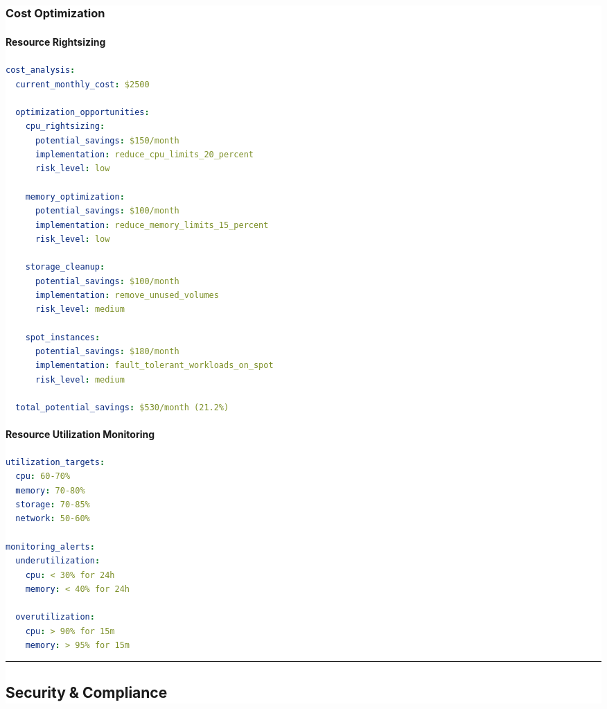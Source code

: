 ### Cost Optimization

#### Resource Rightsizing
```yaml
cost_analysis:
  current_monthly_cost: $2500
  
  optimization_opportunities:
    cpu_rightsizing:
      potential_savings: $150/month
      implementation: reduce_cpu_limits_20_percent
      risk_level: low
      
    memory_optimization:
      potential_savings: $100/month
      implementation: reduce_memory_limits_15_percent
      risk_level: low
      
    storage_cleanup:
      potential_savings: $100/month
      implementation: remove_unused_volumes
      risk_level: medium
      
    spot_instances:
      potential_savings: $180/month
      implementation: fault_tolerant_workloads_on_spot
      risk_level: medium
      
  total_potential_savings: $530/month (21.2%)
```

#### Resource Utilization Monitoring
```yaml
utilization_targets:
  cpu: 60-70%
  memory: 70-80%
  storage: 70-85%
  network: 50-60%
  
monitoring_alerts:
  underutilization:
    cpu: < 30% for 24h
    memory: < 40% for 24h
    
  overutilization:
    cpu: > 90% for 15m
    memory: > 95% for 15m
```

---

## Security & Compliance
